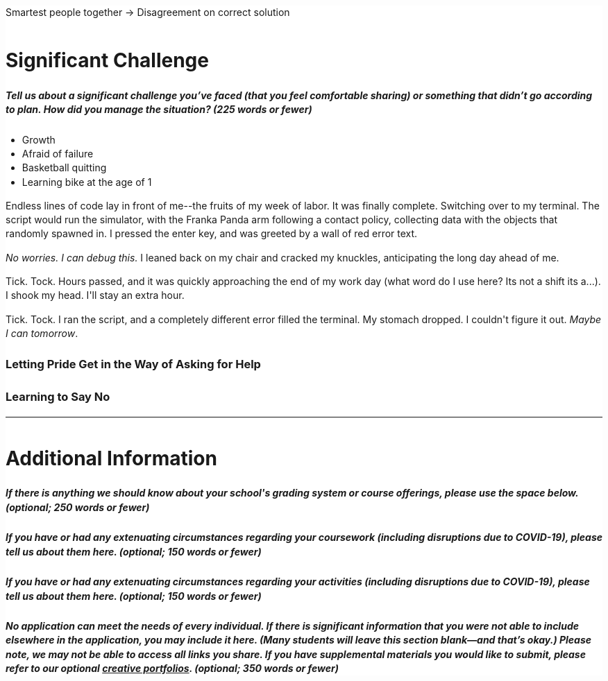Smartest people together → Disagreement on correct solution




# Significant Challenge
##### Tell us about a significant challenge you’ve faced (that you feel comfortable sharing) or something that didn’t go according to plan. How did you manage the situation? (225 words or fewer)
- Growth
- Afraid of failure
- Basketball quitting
- Learning bike at the age of 1

Endless lines of code lay in front of me--the fruits of my week of labor. It was finally complete. Switching over to my terminal. The script would run the simulator, with the Franka Panda arm following a contact policy, collecting data with the objects that randomly spawned in. I pressed the enter key, and was greeted by a wall of red error text.

*No worries. I can debug this.* I leaned back on my chair and cracked my knuckles, anticipating the long day ahead of me. 

Tick. Tock. Hours passed, and it was quickly approaching the end of my work day (what word do I use here? Its not a shift its a...). I shook my head. I'll stay an extra hour. 

Tick. Tock. I ran the script, and a completely different error filled the terminal. My stomach dropped. I couldn't figure it out. *Maybe I can tomorrow*. 

### Letting Pride Get in the Way of Asking for Help
### Learning to Say No


---

# Additional Information
##### If there is anything we should know about your school's grading system or course offerings, please use the space below. (optional; 250 words or fewer)  

##### If you have or had any extenuating circumstances regarding your coursework (including disruptions due to COVID-19), please tell us about them here. (optional; 150 words or fewer)


##### If you have or had any extenuating circumstances regarding your activities (including disruptions due to COVID-19), please tell us about them here. (optional; 150 words or fewer)

##### No application can meet the needs of every individual. If there is significant information that you were not able to include elsewhere in the application, you may include it here. (Many students will leave this section blank—and that’s okay.) Please note, we may not be able to access all links you share. If you have supplemental materials you would like to submit, please refer to our optional [creative portfolios](http://mitadmissions.org/apply/firstyear/portfolios-additional-material/). (optional; 350 words or fewer)  
